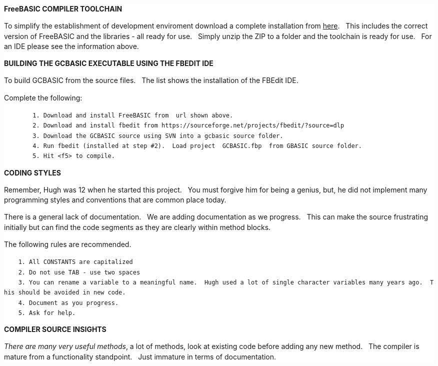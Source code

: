  

<span class="strong">**FreeBASIC COMPILER TOOLCHAIN**</span>

To simplify the establishment of development enviroment download a
complete installation from
<a href="https://sourceforge.net/projects/gcbasic/files/Support%20Files/GreatCowBASICWindowsToolchain/FreeBASIC.zip/download" class="link">here</a>.  
This includes the correct version of FreeBASIC and the libraries - all
ready for use.   Simply unzip the ZIP to a folder and the toolchain is
ready for use.   For an IDE please see the information above.  

  
  

<span class="strong">**BUILDING THE GCBASIC EXECUTABLE USING THE FBEDIT
IDE**</span>

To build GCBASIC from the source files.   The list shows the
installation of the FBEdit IDE.

Complete the following:

``` screen
        1. Download and install FreeBASIC from  url shown above.
        2. Download and install fbedit from https://sourceforge.net/projects/fbedit/?source=dlp
        3. Download the GCBASIC source using SVN into a gcbasic source folder.
        4. Run fbedit (installed at step #2).  Load project  GCBASIC.fbp  from GBASIC source folder.
        5. Hit <f5> to compile.
```

  
  

<span class="strong">**CODING STYLES**</span>

Remember, Hugh was 12 when he started this project.   You must forgive
him for being a genius, but, he did not implement many programming
styles and conventions that are common place today.  

There is a general lack of documentation.   We are adding documentation
as we progress.   This can make the source frustrating initially but can
find the code segments as they are clearly within method blocks.  

The following rules are recommended.

``` screen
    1. All CONSTANTS are capitalized
    2. Do not use TAB - use two spaces
    3. You can rename a variable to a meaningful name.  Hugh used a lot of single character variables many years ago.  This should be avoided in new code.
    4. Document as you progress.
    5. Ask for help.
```

  

<span class="strong">**COMPILER SOURCE INSIGHTS**</span>

<span class="emphasis">*There are many very useful methods*</span>, a
lot of methods, look at existing code before adding any new method.  
The compiler is mature from a functionality standpoint.   Just immature
in terms of documentation.  
